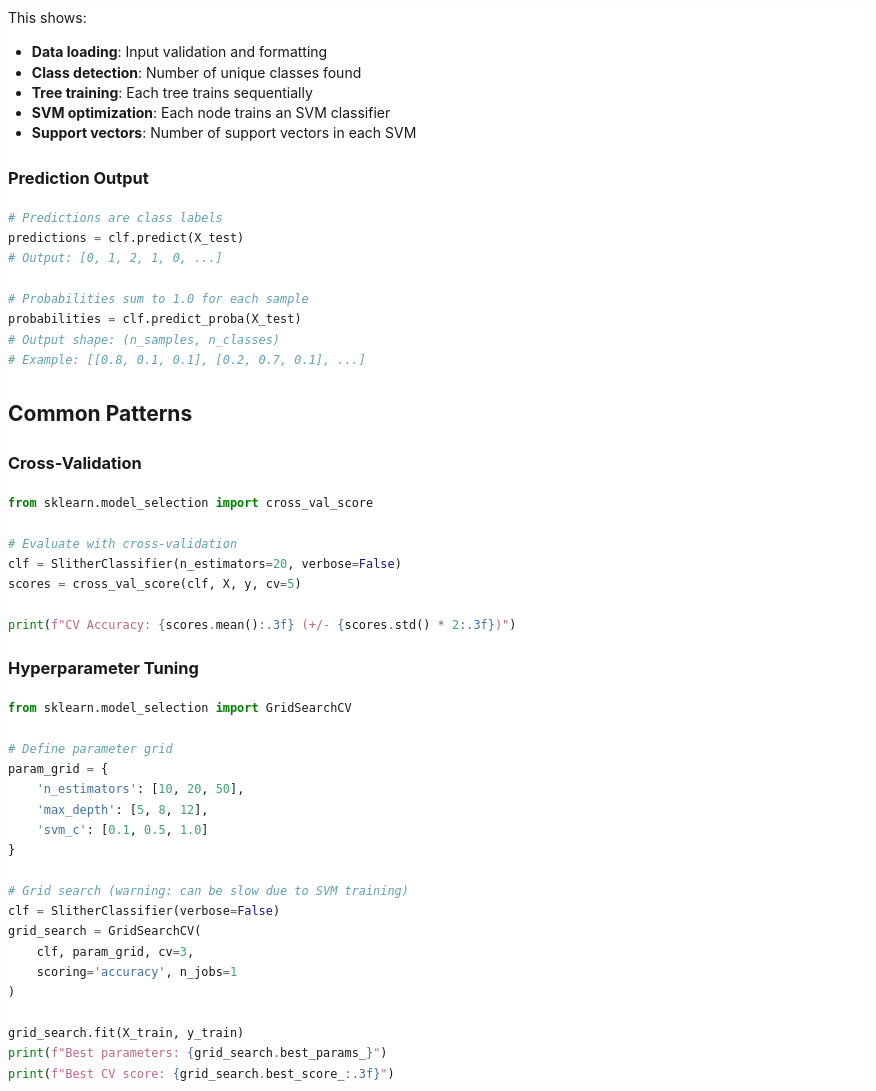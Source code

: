 This shows:
- **Data loading**: Input validation and formatting
- **Class detection**: Number of unique classes found
- **Tree training**: Each tree trains sequentially  
- **SVM optimization**: Each node trains an SVM classifier
- **Support vectors**: Number of support vectors in each SVM

### Prediction Output

```python
# Predictions are class labels
predictions = clf.predict(X_test)
# Output: [0, 1, 2, 1, 0, ...]

# Probabilities sum to 1.0 for each sample
probabilities = clf.predict_proba(X_test)
# Output shape: (n_samples, n_classes)
# Example: [[0.8, 0.1, 0.1], [0.2, 0.7, 0.1], ...]
```

## Common Patterns

### Cross-Validation

```python
from sklearn.model_selection import cross_val_score

# Evaluate with cross-validation
clf = SlitherClassifier(n_estimators=20, verbose=False)
scores = cross_val_score(clf, X, y, cv=5)

print(f"CV Accuracy: {scores.mean():.3f} (+/- {scores.std() * 2:.3f})")
```

### Hyperparameter Tuning

```python
from sklearn.model_selection import GridSearchCV

# Define parameter grid
param_grid = {
    'n_estimators': [10, 20, 50],
    'max_depth': [5, 8, 12],
    'svm_c': [0.1, 0.5, 1.0]
}

# Grid search (warning: can be slow due to SVM training)
clf = SlitherClassifier(verbose=False)
grid_search = GridSearchCV(
    clf, param_grid, cv=3, 
    scoring='accuracy', n_jobs=1
)

grid_search.fit(X_train, y_train)
print(f"Best parameters: {grid_search.best_params_}")
print(f"Best CV score: {grid_search.best_score_:.3f}")
```
